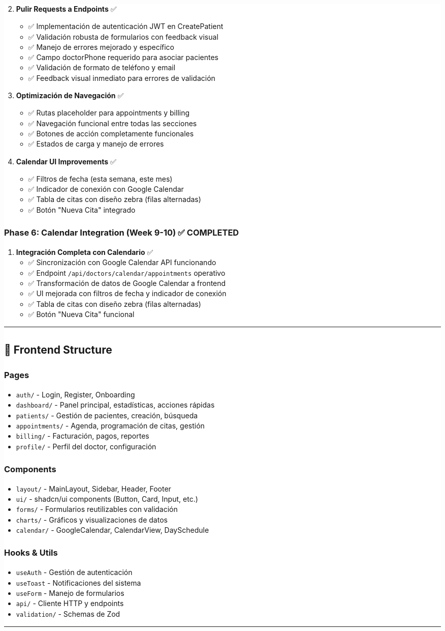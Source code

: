 2. **Pulir Requests a Endpoints** ✅
   - ✅ Implementación de autenticación JWT en CreatePatient
   - ✅ Validación robusta de formularios con feedback visual
   - ✅ Manejo de errores mejorado y específico
   - ✅ Campo doctorPhone requerido para asociar pacientes
   - ✅ Validación de formato de teléfono y email
   - ✅ Feedback visual inmediato para errores de validación

3. **Optimización de Navegación** ✅
   - ✅ Rutas placeholder para appointments y billing
   - ✅ Navegación funcional entre todas las secciones
   - ✅ Botones de acción completamente funcionales
   - ✅ Estados de carga y manejo de errores

4. **Calendar UI Improvements** ✅
   - ✅ Filtros de fecha (esta semana, este mes)
   - ✅ Indicador de conexión con Google Calendar
   - ✅ Tabla de citas con diseño zebra (filas alternadas)
   - ✅ Botón "Nueva Cita" integrado

### **Phase 6: Calendar Integration (Week 9-10)** ✅ **COMPLETED**
1. **Integración Completa con Calendario** ✅
   - ✅ Sincronización con Google Calendar API funcionando
   - ✅ Endpoint `/api/doctors/calendar/appointments` operativo
   - ✅ Transformación de datos de Google Calendar a frontend
   - ✅ UI mejorada con filtros de fecha y indicador de conexión
   - ✅ Tabla de citas con diseño zebra (filas alternadas)
   - ✅ Botón "Nueva Cita" funcional

---

## 🎨 **Frontend Structure**

### **Pages**
- `auth/` - Login, Register, Onboarding
- `dashboard/` - Panel principal, estadísticas, acciones rápidas
- `patients/` - Gestión de pacientes, creación, búsqueda
- `appointments/` - Agenda, programación de citas, gestión
- `billing/` - Facturación, pagos, reportes
- `profile/` - Perfil del doctor, configuración

### **Components**
- `layout/` - MainLayout, Sidebar, Header, Footer
- `ui/` - shadcn/ui components (Button, Card, Input, etc.)
- `forms/` - Formularios reutilizables con validación
- `charts/` - Gráficos y visualizaciones de datos
- `calendar/` - GoogleCalendar, CalendarView, DaySchedule

### **Hooks & Utils**
- `useAuth` - Gestión de autenticación
- `useToast` - Notificaciones del sistema
- `useForm` - Manejo de formularios
- `api/` - Cliente HTTP y endpoints
- `validation/` - Schemas de Zod

---